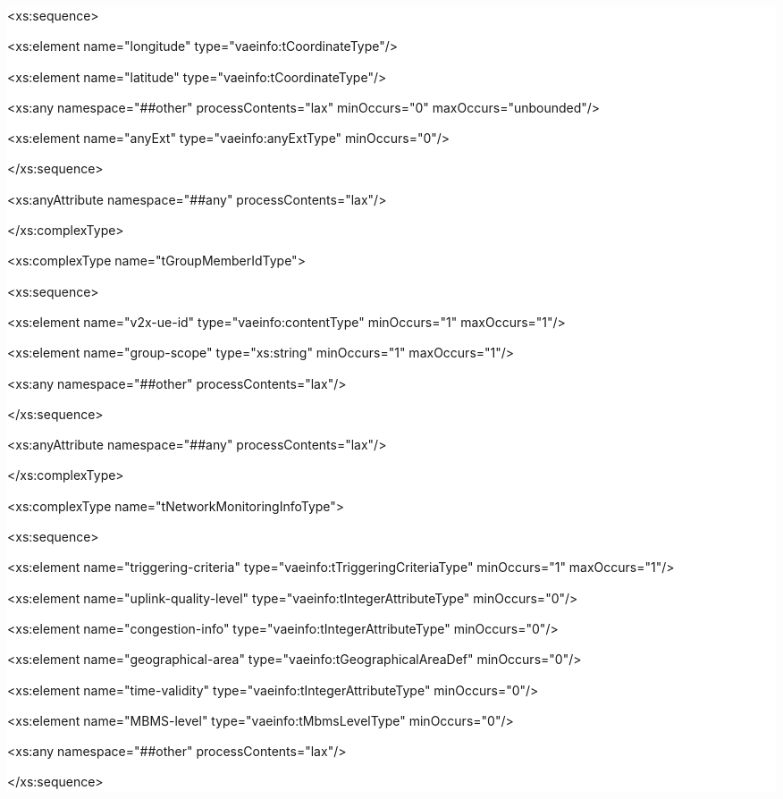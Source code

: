 \<xs:sequence\>

\<xs:element name=\"longitude\" type=\"vaeinfo:tCoordinateType\"/\>

\<xs:element name=\"latitude\" type=\"vaeinfo:tCoordinateType\"/\>

\<xs:any namespace=\"\#\#other\" processContents=\"lax\" minOccurs=\"0\"
maxOccurs=\"unbounded\"/\>

\<xs:element name=\"anyExt\" type=\"vaeinfo:anyExtType\"
minOccurs=\"0\"/\>

\</xs:sequence\>

\<xs:anyAttribute namespace=\"\#\#any\" processContents=\"lax\"/\>

\</xs:complexType\>

\<xs:complexType name=\"tGroupMemberIdType\"\>

\<xs:sequence\>

\<xs:element name=\"v2x-ue-id\" type=\"vaeinfo:contentType\"
minOccurs=\"1\" maxOccurs=\"1\"/\>

\<xs:element name=\"group-scope\" type=\"xs:string\" minOccurs=\"1\"
maxOccurs=\"1\"/\>

\<xs:any namespace=\"\#\#other\" processContents=\"lax\"/\>

\</xs:sequence\>

\<xs:anyAttribute namespace=\"\#\#any\" processContents=\"lax\"/\>

\</xs:complexType\>

\<xs:complexType name=\"tNetworkMonitoringInfoType\"\>

\<xs:sequence\>

\<xs:element name=\"triggering-criteria\"
type=\"vaeinfo:tTriggeringCriteriaType\" minOccurs=\"1\"
maxOccurs=\"1\"/\>

\<xs:element name=\"uplink-quality-level\"
type=\"vaeinfo:tIntegerAttributeType\" minOccurs=\"0\"/\>

\<xs:element name=\"congestion-info\"
type=\"vaeinfo:tIntegerAttributeType\" minOccurs=\"0\"/\>

\<xs:element name=\"geographical-area\"
type=\"vaeinfo:tGeographicalAreaDef\" minOccurs=\"0\"/\>

\<xs:element name=\"time-validity\"
type=\"vaeinfo:tIntegerAttributeType\" minOccurs=\"0\"/\>

\<xs:element name=\"MBMS-level\" type=\"vaeinfo:tMbmsLevelType\"
minOccurs=\"0\"/\>

\<xs:any namespace=\"\#\#other\" processContents=\"lax\"/\>

\</xs:sequence\>
